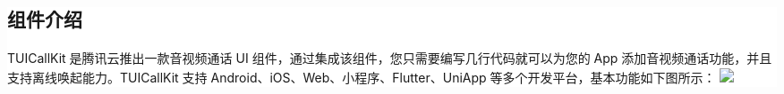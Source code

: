 <style>
    .card-container {
        width: 380px;
        display: block;
        float: left;
        padding-left: 15px;
        padding-right: 15px;
        box-sizing: border-box;
    }

    .card {
        border-radius: 10px;
        padding-top: 10px;
        padding-left: 10px;
        padding-right: 10px;
        padding-bottom: 10px;
        margin-top: 30px;
        border: 1px solid #ebeef5;
        background-color: #fff;
        overflow: hidden;
        box-shadow: 0 2px 12px 0 rgb(0 0 0 / 10%);
        text-align: center;
    }

    .markdown-text-box img {
        box-shadow: none;
    }


    .titlename {
                color:#191919;
        position: relative;
        top: -2px;
                font-weight: bolder;
                font-size: larger;
    }
        
        @media (max-width: 768px){
                .card-container,
                .scene-card-container{
                        width: 100%;
                }
                .scene-card > div{
                        width: 100%!important;
                        margin-left: 0!important;
                }
                img {
        box-shadow: none;
    }
        }
</style>

## 组件介绍
TUICallKit 是腾讯云推出一款音视频通话 UI 组件，通过集成该组件，您只需要编写几行代码就可以为您的 App 添加音视频通话功能，并且支持离线唤起能力。TUICallKit 支持 Android、iOS、Web、小程序、Flutter、UniApp 等多个开发平台，基本功能如下图所示：
![](https://qcloudimg.tencent-cloud.cn/raw/08f914b45857743fd05dfaa28e2adb72.png)
